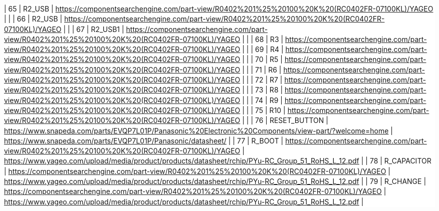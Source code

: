 |          65 | R2_USB        | https://componentsearchengine.com/part-view/R0402%201%25%20100%20K%20(RC0402FR-07100KL)/YAGEO                                                            |                                                                                                                                                                          |
|          66 | R2_USB        | https://componentsearchengine.com/part-view/R0402%201%25%20100%20K%20(RC0402FR-07100KL)/YAGEO                                                            |                                                                                                                                                                          |
|          67 | R2_USB1       | https://componentsearchengine.com/part-view/R0402%201%25%20100%20K%20(RC0402FR-07100KL)/YAGEO                                                            |                                                                                                                                                                          |
|          68 | R3            | https://componentsearchengine.com/part-view/R0402%201%25%20100%20K%20(RC0402FR-07100KL)/YAGEO                                                            |                                                                                                                                                                          |
|          69 | R4            | https://componentsearchengine.com/part-view/R0402%201%25%20100%20K%20(RC0402FR-07100KL)/YAGEO                                                            |                                                                                                                                                                          |
|          70 | R5            | https://componentsearchengine.com/part-view/R0402%201%25%20100%20K%20(RC0402FR-07100KL)/YAGEO                                                            |                                                                                                                                                                          |
|          71 | R6            | https://componentsearchengine.com/part-view/R0402%201%25%20100%20K%20(RC0402FR-07100KL)/YAGEO                                                            |                                                                                                                                                                          |
|          72 | R7            | https://componentsearchengine.com/part-view/R0402%201%25%20100%20K%20(RC0402FR-07100KL)/YAGEO                                                            |                                                                                                                                                                          |
|          73 | R8            | https://componentsearchengine.com/part-view/R0402%201%25%20100%20K%20(RC0402FR-07100KL)/YAGEO                                                            |                                                                                                                                                                          |
|          74 | R9            | https://componentsearchengine.com/part-view/R0402%201%25%20100%20K%20(RC0402FR-07100KL)/YAGEO                                                            |                                                                                                                                                                          |
|          75 | R10           | https://componentsearchengine.com/part-view/R0402%201%25%20100%20K%20(RC0402FR-07100KL)/YAGEO                                                            |                                                                                                                                                                          |
|          76 | RESET_BUTTON  | https://www.snapeda.com/parts/EVQP7L01P/Panasonic%20Electronic%20Components/view-part/?welcome=home                                                                                                                                                 | https://www.snapeda.com/parts/EVQP7L01P/Panasonic/datasheet/                                                                                                             |
|          77 | R_BOOT        | https://componentsearchengine.com/part-view/R0402%201%25%20100%20K%20(RC0402FR-07100KL)/YAGEO                                                                                                                                                       | https://www.yageo.com/upload/media/product/products/datasheet/rchip/PYu-RC_Group_51_RoHS_L_12.pdf                                                                        |
|          78 | R_CAPACITOR   | https://componentsearchengine.com/part-view/R0402%201%25%20100%20K%20(RC0402FR-07100KL)/YAGEO                                                                                                                                                       | https://www.yageo.com/upload/media/product/products/datasheet/rchip/PYu-RC_Group_51_RoHS_L_12.pdf                                                                        |
|          79 | R_CHANGE      | https://componentsearchengine.com/part-view/R0402%201%25%20100%20K%20(RC0402FR-07100KL)/YAGEO                                                                                                                                                       | https://www.yageo.com/upload/media/product/products/datasheet/rchip/PYu-RC_Group_51_RoHS_L_12.pdf                                                                        |